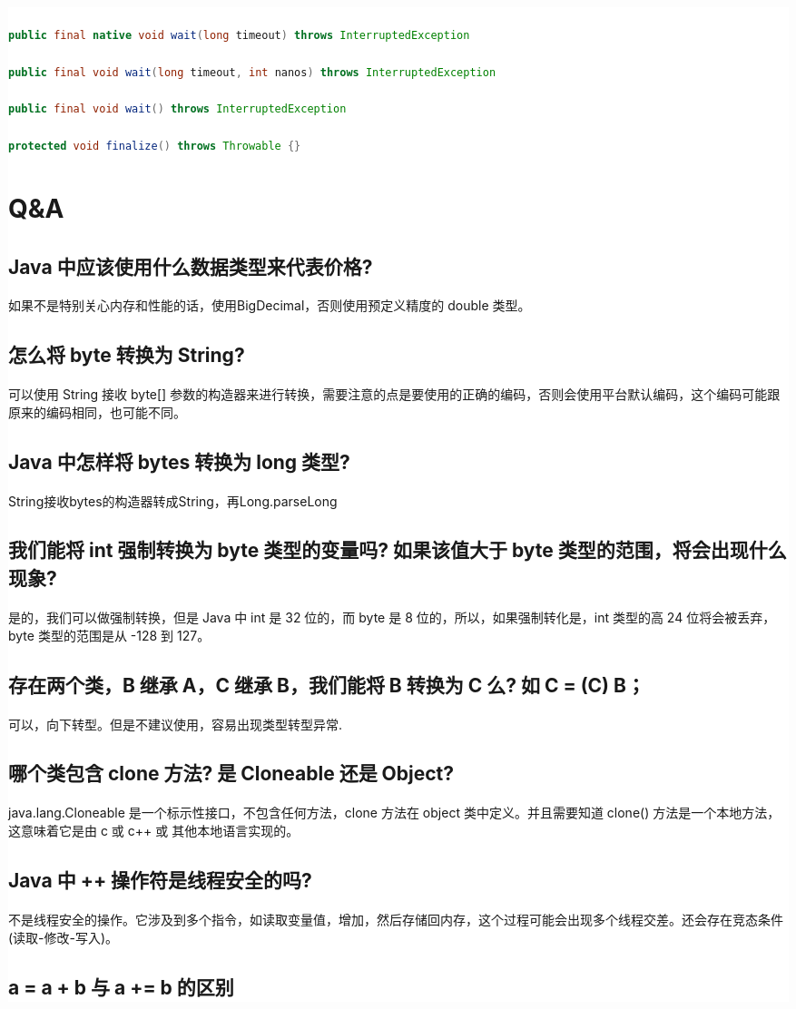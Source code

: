 ```java

public final native void wait(long timeout) throws InterruptedException

public final void wait(long timeout, int nanos) throws InterruptedException

public final void wait() throws InterruptedException

protected void finalize() throws Throwable {}
```







# Q&A

## Java 中应该使用什么数据类型来代表价格?

如果不是特别关心内存和性能的话，使用BigDecimal，否则使用预定义精度的 double 类型。

## 怎么将 byte 转换为 String?

可以使用 String 接收 byte[] 参数的构造器来进行转换，需要注意的点是要使用的正确的编码，否则会使用平台默认编码，这个编码可能跟原来的编码相同，也可能不同。

## Java 中怎样将 bytes 转换为 long 类型?

String接收bytes的构造器转成String，再Long.parseLong

## 我们能将 int 强制转换为 byte 类型的变量吗? 如果该值大于 byte 类型的范围，将会出现什么现象?

是的，我们可以做强制转换，但是 Java 中 int 是 32 位的，而 byte 是 8 位的，所以，如果强制转化是，int 类型的高 24 位将会被丢弃，byte 类型的范围是从 -128 到 127。

## 存在两个类，B 继承 A，C 继承 B，我们能将 B 转换为 C 么? 如 C = (C) B；

可以，向下转型。但是不建议使用，容易出现类型转型异常.

## 哪个类包含 clone 方法? 是 Cloneable 还是 Object?

java.lang.Cloneable 是一个标示性接口，不包含任何方法，clone 方法在 object 类中定义。并且需要知道 clone() 方法是一个本地方法，这意味着它是由 c 或 c++ 或 其他本地语言实现的。

## Java 中 ++ 操作符是线程安全的吗?

不是线程安全的操作。它涉及到多个指令，如读取变量值，增加，然后存储回内存，这个过程可能会出现多个线程交差。还会存在竞态条件(读取-修改-写入)。

## a = a + b 与 a += b 的区别

